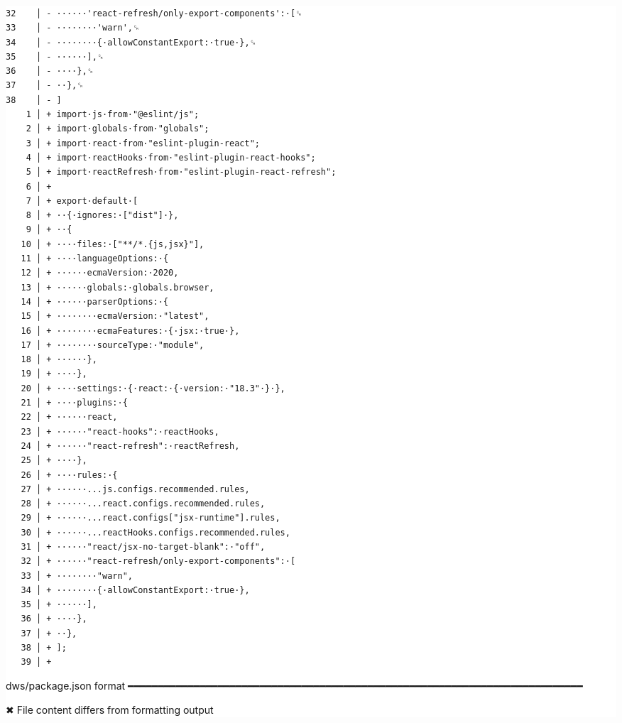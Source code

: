     32    │ - ······'react-refresh/only-export-components':·[␍
    33    │ - ········'warn',␍
    34    │ - ········{·allowConstantExport:·true·},␍
    35    │ - ······],␍
    36    │ - ····},␍
    37    │ - ··},␍
    38    │ - ]
        1 │ + import·js·from·"@eslint/js";
        2 │ + import·globals·from·"globals";
        3 │ + import·react·from·"eslint-plugin-react";
        4 │ + import·reactHooks·from·"eslint-plugin-react-hooks";
        5 │ + import·reactRefresh·from·"eslint-plugin-react-refresh";
        6 │ + 
        7 │ + export·default·[
        8 │ + ··{·ignores:·["dist"]·},
        9 │ + ··{
       10 │ + ····files:·["**/*.{js,jsx}"],
       11 │ + ····languageOptions:·{
       12 │ + ······ecmaVersion:·2020,
       13 │ + ······globals:·globals.browser,
       14 │ + ······parserOptions:·{
       15 │ + ········ecmaVersion:·"latest",
       16 │ + ········ecmaFeatures:·{·jsx:·true·},
       17 │ + ········sourceType:·"module",
       18 │ + ······},
       19 │ + ····},
       20 │ + ····settings:·{·react:·{·version:·"18.3"·}·},
       21 │ + ····plugins:·{
       22 │ + ······react,
       23 │ + ······"react-hooks":·reactHooks,
       24 │ + ······"react-refresh":·reactRefresh,
       25 │ + ····},
       26 │ + ····rules:·{
       27 │ + ······...js.configs.recommended.rules,
       28 │ + ······...react.configs.recommended.rules,
       29 │ + ······...react.configs["jsx-runtime"].rules,
       30 │ + ······...reactHooks.configs.recommended.rules,
       31 │ + ······"react/jsx-no-target-blank":·"off",
       32 │ + ······"react-refresh/only-export-components":·[
       33 │ + ········"warn",
       34 │ + ········{·allowConstantExport:·true·},
       35 │ + ······],
       36 │ + ····},
       37 │ + ··},
       38 │ + ];
       39 │ + 
  

dws/package.json format ━━━━━━━━━━━━━━━━━━━━━━━━━━━━━━━━━━━━━━━━━━━━━━━━━━━━━━━━━━━━━━━━━━━━━━━━━━━━

  ✖ File content differs from formatting output
  